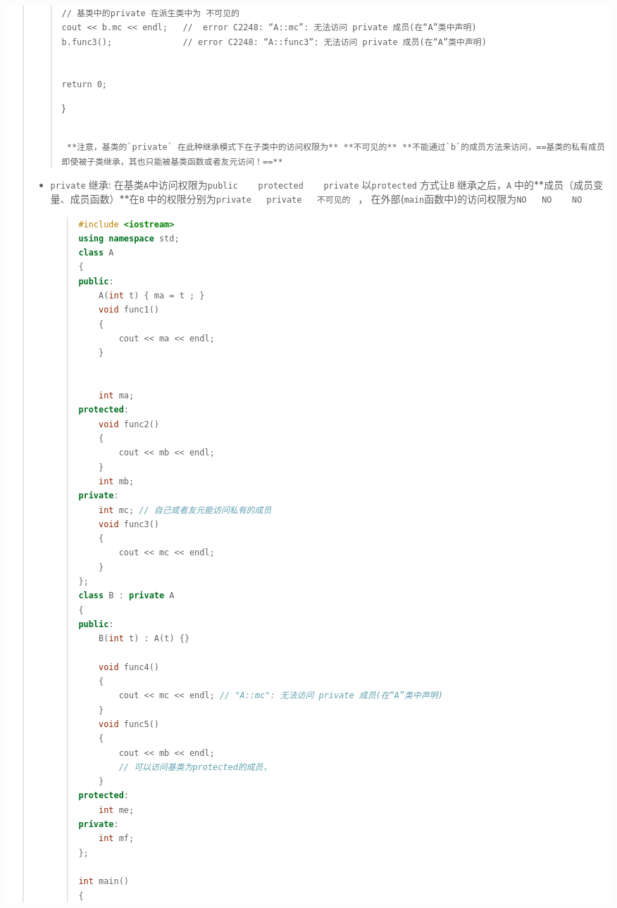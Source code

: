   >   > 	// 基类中的private 在派生类中为 不可见的 
  >   > 	cout << b.mc << endl;   //  error C2248: “A::mc”: 无法访问 private 成员(在“A”类中声明)
  >   > 	b.func3();              // error C2248: “A::func3”: 无法访问 private 成员(在“A”类中声明)
  >   > 
  >   > 
  >   > 	return 0;
  >   > }
  >   > ```
  >   >
  >   >  **注意，基类的`private` 在此种继承模式下在子类中的访问权限为** **不可见的** **不能通过`b`的成员方法来访问，==基类的私有成员即使被子类继承，其也只能被基类函数或者友元访问！==**
  >
  > + `private` 继承:  在基类`A`中访问权限为`public    protected    private` 以`protected` 方式让`B` 继承之后，`A` 中的**成员（成员变量、成员函数）**在`B` 中的权限分别为`private   private   不可见的 ` ， 在外部(`main`函数中)的访问权限为`NO   NO    NO `
  >
  >   > ```C++
  >   > #include <iostream>
  >   > using namespace std;
  >   > class A
  >   > {
  >   > public:
  >   > 	A(int t) { ma = t ; }
  >   > 	void func1()
  >   > 	{
  >   > 		cout << ma << endl;
  >   > 	}
  >   > 
  >   > 
  >   > 	int ma;
  >   > protected:
  >   > 	void func2()
  >   > 	{
  >   > 		cout << mb << endl;
  >   > 	}
  >   > 	int mb;
  >   > private:
  >   > 	int mc; // 自己或者友元能访问私有的成员
  >   > 	void func3()
  >   > 	{
  >   > 		cout << mc << endl;
  >   > 	}
  >   > };
  >   > class B : private A
  >   > {
  >   > public:
  >   > 	B(int t) : A(t) {}
  >   > 
  >   > 	void func4()
  >   > 	{
  >   > 		cout << mc << endl; // "A::mc": 无法访问 private 成员(在“A”类中声明)
  >   > 	}
  >   > 	void func5()
  >   > 	{
  >   > 		cout << mb << endl;
  >   > 		// 可以访问基类为protected的成员，
  >   > 	}
  >   > protected:
  >   > 	int me;
  >   > private:
  >   > 	int mf;
  >   > };
  >   > 
  >   > int main()
  >   > {